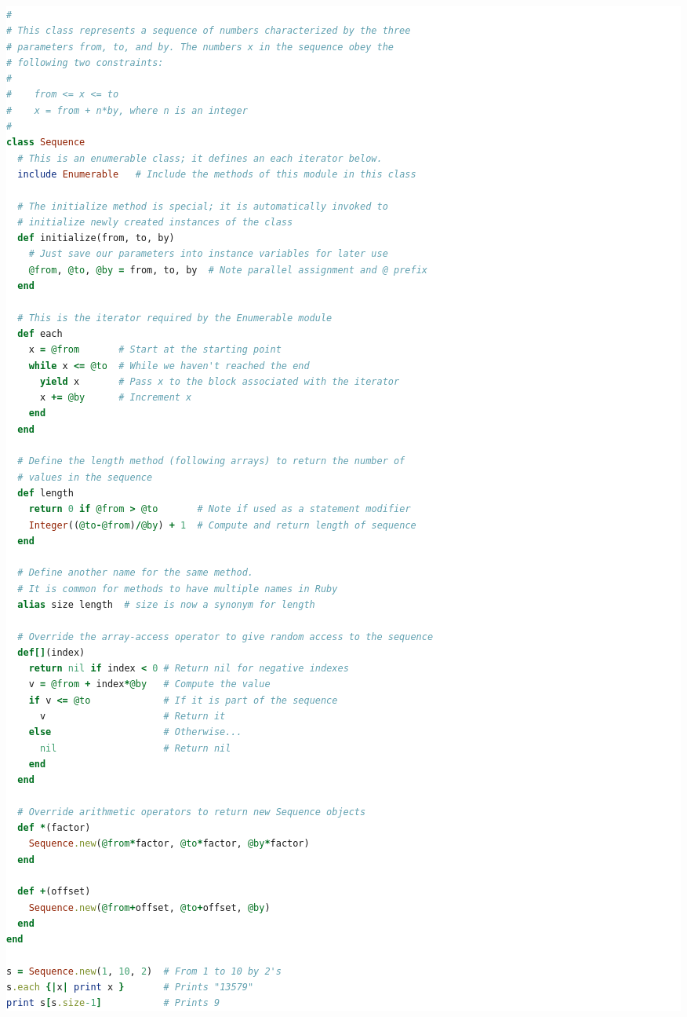 ```ruby
#
# This class represents a sequence of numbers characterized by the three
# parameters from, to, and by. The numbers x in the sequence obey the
# following two constraints:
#
#    from <= x <= to
#    x = from + n*by, where n is an integer
# 
class Sequence
  # This is an enumerable class; it defines an each iterator below.
  include Enumerable   # Include the methods of this module in this class

  # The initialize method is special; it is automatically invoked to
  # initialize newly created instances of the class
  def initialize(from, to, by)
    # Just save our parameters into instance variables for later use
    @from, @to, @by = from, to, by  # Note parallel assignment and @ prefix
  end

  # This is the iterator required by the Enumerable module
  def each
    x = @from       # Start at the starting point
    while x <= @to  # While we haven't reached the end
      yield x       # Pass x to the block associated with the iterator
      x += @by      # Increment x
    end
  end

  # Define the length method (following arrays) to return the number of
  # values in the sequence
  def length
    return 0 if @from > @to       # Note if used as a statement modifier 
    Integer((@to-@from)/@by) + 1  # Compute and return length of sequence
  end

  # Define another name for the same method.
  # It is common for methods to have multiple names in Ruby
  alias size length  # size is now a synonym for length

  # Override the array-access operator to give random access to the sequence
  def[](index)
    return nil if index < 0 # Return nil for negative indexes
    v = @from + index*@by   # Compute the value
    if v <= @to             # If it is part of the sequence
      v                     # Return it
    else                    # Otherwise...
      nil                   # Return nil
    end
  end

  # Override arithmetic operators to return new Sequence objects
  def *(factor)
    Sequence.new(@from*factor, @to*factor, @by*factor)
  end

  def +(offset)
    Sequence.new(@from+offset, @to+offset, @by)
  end
end

s = Sequence.new(1, 10, 2)  # From 1 to 10 by 2's
s.each {|x| print x }       # Prints "13579"
print s[s.size-1]           # Prints 9
```